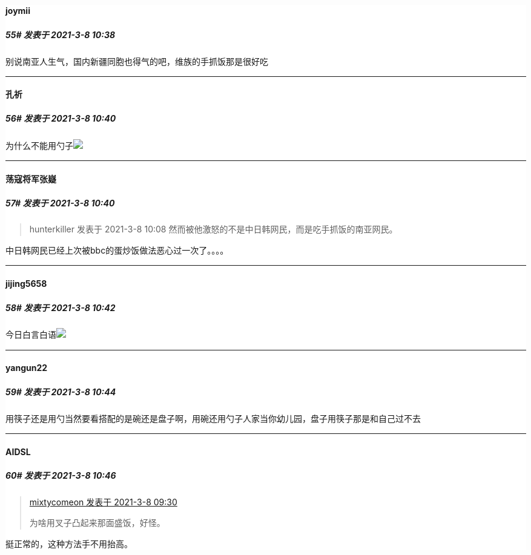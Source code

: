 ####  joymii  
##### 55#       发表于 2021-3-8 10:38


别说南亚人生气，国内新疆同胞也得气的吧，维族的手抓饭那是很好吃


*****

####  孔祈  
##### 56#       发表于 2021-3-8 10:40


为什么不能用勺子<img src="https://static.saraba1st.com/image/smiley/face2017/127.png" referrerpolicy="no-referrer">


*****

####  荡寇将军张嶷  
##### 57#       发表于 2021-3-8 10:40


<blockquote>hunterkiller 发表于 2021-3-8 10:08
然而被他激怒的不是中日韩网民，而是吃手抓饭的南亚网民。</blockquote>
中日韩网民已经上次被bbc的蛋炒饭做法恶心过一次了。。。。


*****

####  jijing5658  
##### 58#       发表于 2021-3-8 10:42


今日白言白语<img src="https://static.saraba1st.com/image/smiley/face2017/067.png" referrerpolicy="no-referrer">


*****

####  yangun22  
##### 59#       发表于 2021-3-8 10:44


用筷子还是用勺当然要看搭配的是碗还是盘子啊，用碗还用勺子人家当你幼儿园，盘子用筷子那是和自己过不去


*****

####  AIDSL  
##### 60#       发表于 2021-3-8 10:46


<blockquote><a href="httphttps://bbs.saraba1st.com/2b/forum.php?mod=redirect&amp;goto=findpost&amp;pid=50547811&amp;ptid=1991833" target="_blank">mixtycomeon 发表于 2021-3-8 09:30</a>

为啥用叉子凸起来那面盛饭，好怪。</blockquote>
挺正常的，这种方法手不用抬高。

